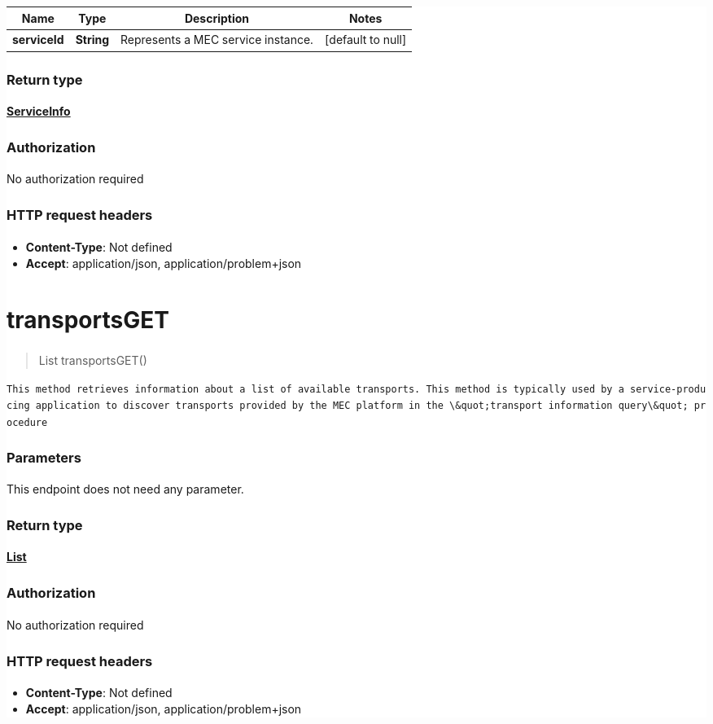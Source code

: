 Name | Type | Description  | Notes
------------- | ------------- | ------------- | -------------
 **serviceId** | **String**| Represents a MEC service instance. | [default to null]

### Return type

[**ServiceInfo**](../Models/ServiceInfo.md)

### Authorization

No authorization required

### HTTP request headers

- **Content-Type**: Not defined
- **Accept**: application/json, application/problem+json

<a name="transportsGET"></a>
# **transportsGET**
> List transportsGET()



    This method retrieves information about a list of available transports. This method is typically used by a service-producing application to discover transports provided by the MEC platform in the \&quot;transport information query\&quot; procedure

### Parameters
This endpoint does not need any parameter.

### Return type

[**List**](../Models/TransportInfo.md)

### Authorization

No authorization required

### HTTP request headers

- **Content-Type**: Not defined
- **Accept**: application/json, application/problem+json

